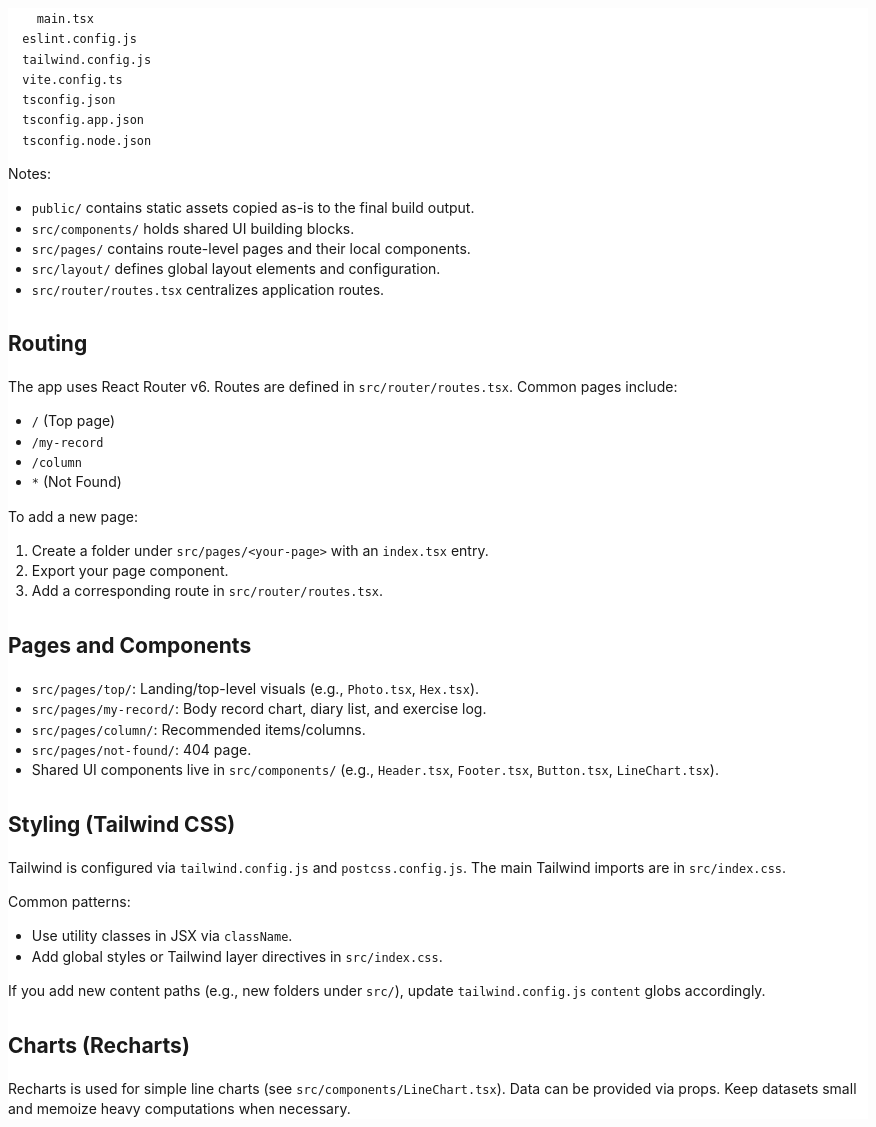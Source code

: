 ```text
    main.tsx
  eslint.config.js
  tailwind.config.js
  vite.config.ts
  tsconfig.json
  tsconfig.app.json
  tsconfig.node.json
```

Notes:
- `public/` contains static assets copied as-is to the final build output.
- `src/components/` holds shared UI building blocks.
- `src/pages/` contains route-level pages and their local components.
- `src/layout/` defines global layout elements and configuration.
- `src/router/routes.tsx` centralizes application routes.

## Routing
The app uses React Router v6. Routes are defined in `src/router/routes.tsx`. Common pages include:
- `/` (Top page)
- `/my-record`
- `/column`
- `*` (Not Found)

To add a new page:
1. Create a folder under `src/pages/<your-page>` with an `index.tsx` entry.
2. Export your page component.
3. Add a corresponding route in `src/router/routes.tsx`.

## Pages and Components
- `src/pages/top/`: Landing/top-level visuals (e.g., `Photo.tsx`, `Hex.tsx`).
- `src/pages/my-record/`: Body record chart, diary list, and exercise log.
- `src/pages/column/`: Recommended items/columns.
- `src/pages/not-found/`: 404 page.
- Shared UI components live in `src/components/` (e.g., `Header.tsx`, `Footer.tsx`, `Button.tsx`, `LineChart.tsx`).

## Styling (Tailwind CSS)
Tailwind is configured via `tailwind.config.js` and `postcss.config.js`. The main Tailwind imports are in `src/index.css`.

Common patterns:
- Use utility classes in JSX via `className`.
- Add global styles or Tailwind layer directives in `src/index.css`.

If you add new content paths (e.g., new folders under `src/`), update `tailwind.config.js` `content` globs accordingly.

## Charts (Recharts)
Recharts is used for simple line charts (see `src/components/LineChart.tsx`). Data can be provided via props. Keep datasets small and memoize heavy computations when necessary.
